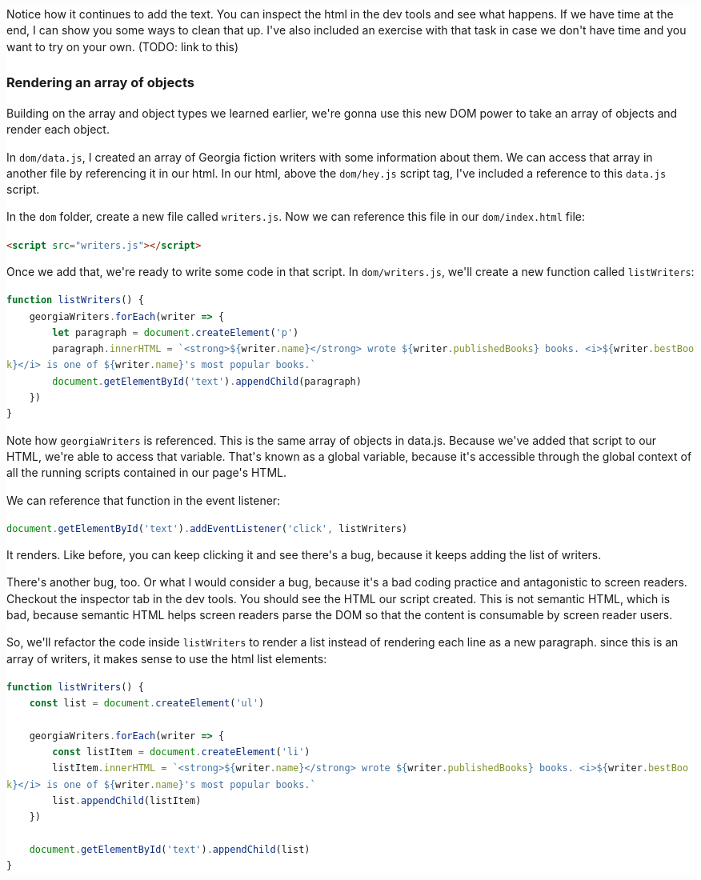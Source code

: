 Notice how it continues to add the text. You can inspect the html in the dev tools and see what happens. If we have time at the end, I can show you some ways to clean that up. I've also included an exercise with that task in case we don't have time and you want to try on your own. (TODO: link to this)

### Rendering an array of objects
Building on the array and object types we learned earlier, we're gonna use this new DOM power to take an array of objects and render each object. 

In `dom/data.js`, I created an array of Georgia fiction writers with some information about them. We can access that array in another file by referencing it in our html. In our html, above the `dom/hey.js` script tag, I've included a reference to this `data.js` script.


In the `dom` folder, create a new file called `writers.js`. Now we can reference this file in our `dom/index.html` file:
```html
<script src="writers.js"></script>
```

Once we add that, we're ready to write some code in that script. In `dom/writers.js`, we'll create a new function called `listWriters`:
```javascript
function listWriters() {
    georgiaWriters.forEach(writer => {
        let paragraph = document.createElement('p')
        paragraph.innerHTML = `<strong>${writer.name}</strong> wrote ${writer.publishedBooks} books. <i>${writer.bestBook}</i> is one of ${writer.name}'s most popular books.`
        document.getElementById('text').appendChild(paragraph)
    })
}
```

Note how `georgiaWriters` is referenced. This is the same array of objects in data.js. Because we've added that script to our HTML, we're able to access that variable. That's known as a global variable, because it's accessible through the global context of all the running scripts contained in our page's HTML.

We can reference that function in the event listener:
```javascript
document.getElementById('text').addEventListener('click', listWriters)
```

It renders. Like before, you can keep clicking it and see there's a bug, because it keeps adding the list of writers.

There's another bug, too. Or what I would consider a bug, because it's a bad coding practice and antagonistic to screen readers. Checkout the inspector tab in the dev tools. You should see the HTML our script created. This is not semantic HTML, which is bad, because semantic HTML helps screen readers parse the DOM so that the content is consumable by screen reader users.

So, we'll refactor the code inside `listWriters` to render a list instead of rendering each line as a new paragraph. since this is an array of writers, it makes sense to use the html list elements:
```javascript
function listWriters() {
    const list = document.createElement('ul')

    georgiaWriters.forEach(writer => {
        const listItem = document.createElement('li')
        listItem.innerHTML = `<strong>${writer.name}</strong> wrote ${writer.publishedBooks} books. <i>${writer.bestBook}</i> is one of ${writer.name}'s most popular books.`
        list.appendChild(listItem)
    })

    document.getElementById('text').appendChild(list)
}
```
